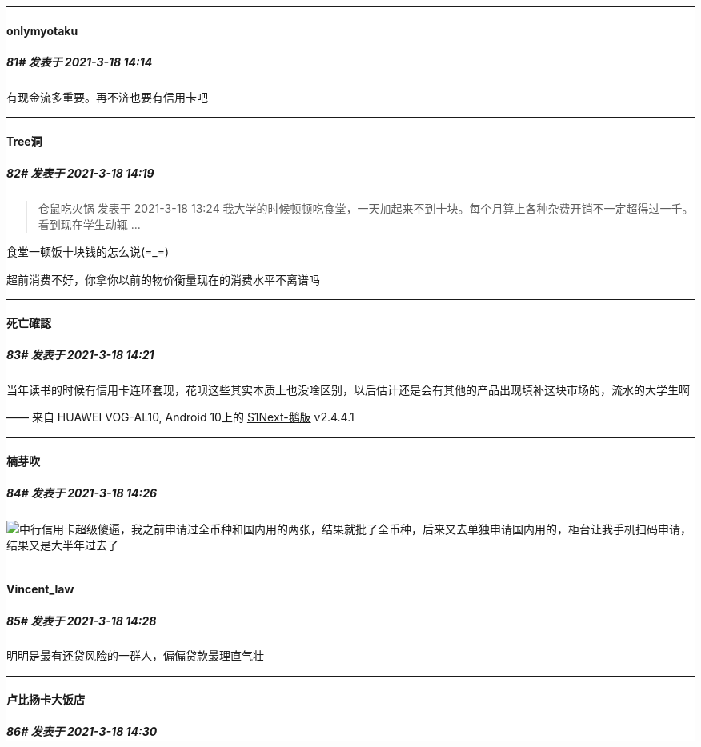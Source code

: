 
-----

####  onlymyotaku  
##### 81#       发表于 2021-3-18 14:14


有现金流多重要。再不济也要有信用卡吧


-----

####  Tree洞  
##### 82#       发表于 2021-3-18 14:19


<blockquote>仓鼠吃火锅 发表于 2021-3-18 13:24
我大学的时候顿顿吃食堂，一天加起来不到十块。每个月算上各种杂费开销不一定超得过一千。看到现在学生动辄 ...</blockquote>
食堂一顿饭十块钱的怎么说(=_=)

超前消费不好，你拿你以前的物价衡量现在的消费水平不离谱吗


-----

####  死亡確認  
##### 83#       发表于 2021-3-18 14:21


当年读书的时候有信用卡连环套现，花呗这些其实本质上也没啥区别，以后估计还是会有其他的产品出现填补这块市场的，流水的大学生啊

—— 来自 HUAWEI VOG-AL10, Android 10上的 [S1Next-鹅版](https://github.com/ykrank/S1-Next/releases) v2.4.4.1


-----

####  楠芽吹  
##### 84#       发表于 2021-3-18 14:26


<img src="https://static.saraba1st.com/image/smiley/face2017/067.png" referrerpolicy="no-referrer">中行信用卡超级傻逼，我之前申请过全币种和国内用的两张，结果就批了全币种，后来又去单独申请国内用的，柜台让我手机扫码申请，结果又是大半年过去了


-----

####  Vincent_law  
##### 85#       发表于 2021-3-18 14:28


明明是最有还贷风险的一群人，偏偏贷款最理直气壮


-----

####  卢比扬卡大饭店  
##### 86#       发表于 2021-3-18 14:30

